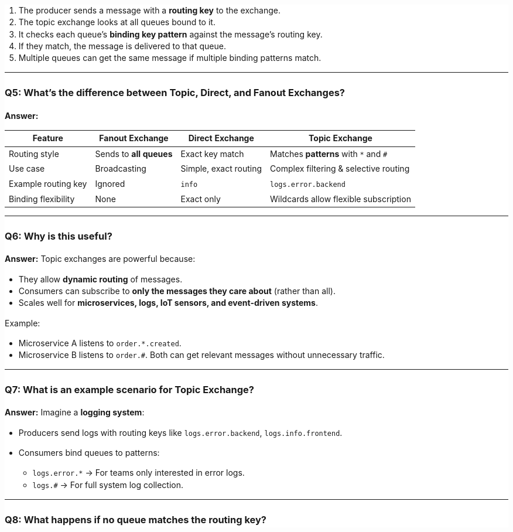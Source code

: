 1. The producer sends a message with a **routing key** to the exchange.
2. The topic exchange looks at all queues bound to it.
3. It checks each queue’s **binding key pattern** against the message’s routing key.
4. If they match, the message is delivered to that queue.
5. Multiple queues can get the same message if multiple binding patterns match.

---

### **Q5: What’s the difference between Topic, Direct, and Fanout Exchanges?**

**Answer:**

| Feature             | Fanout Exchange         | Direct Exchange       | Topic Exchange                        |
| ------------------- | ----------------------- | --------------------- | ------------------------------------- |
| Routing style       | Sends to **all queues** | Exact key match       | Matches **patterns** with `*` and `#` |
| Use case            | Broadcasting            | Simple, exact routing | Complex filtering & selective routing |
| Example routing key | Ignored                 | `info`                | `logs.error.backend`                  |
| Binding flexibility | None                    | Exact only            | Wildcards allow flexible subscription |

---

### **Q6: Why is this useful?**

**Answer:**
Topic exchanges are powerful because:

* They allow **dynamic routing** of messages.
* Consumers can subscribe to **only the messages they care about** (rather than all).
* Scales well for **microservices, logs, IoT sensors, and event-driven systems**.

Example:

* Microservice A listens to `order.*.created`.
* Microservice B listens to `order.#`.
  Both can get relevant messages without unnecessary traffic.

---

### **Q7: What is an example scenario for Topic Exchange?**

**Answer:**
Imagine a **logging system**:

* Producers send logs with routing keys like `logs.error.backend`, `logs.info.frontend`.
* Consumers bind queues to patterns:

  * `logs.error.*` → For teams only interested in error logs.
  * `logs.#` → For full system log collection.

---

### **Q8: What happens if no queue matches the routing key?**
